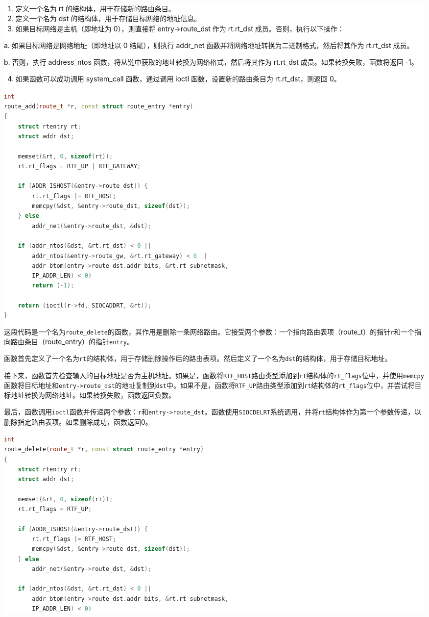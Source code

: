 1. 定义一个名为 rt 的结构体，用于存储新的路由条目。
2. 定义一个名为 dst 的结构体，用于存储目标网络的地址信息。
3. 如果目标网络是主机（即地址为 0），则直接将 entry->route_dst 作为 rt.rt_dst 成员。否则，执行以下操作：

a. 如果目标网络是网络地址（即地址以 0 结尾），则执行 addr_net 函数并将网络地址转换为二进制格式，然后将其作为 rt.rt_dst 成员。

b. 否则，执行 address_ntos 函数，将从链中获取的地址转换为网络格式，然后将其作为 rt.rt_dst 成员。如果转换失败，函数将返回 -1。

4. 如果函数可以成功调用 system_call 函数，通过调用 ioctl 函数，设置新的路由条目为 rt.rt_dst，则返回 0。


```cpp
int
route_add(route_t *r, const struct route_entry *entry)
{
	struct rtentry rt;
	struct addr dst;
	
	memset(&rt, 0, sizeof(rt));
	rt.rt_flags = RTF_UP | RTF_GATEWAY;

	if (ADDR_ISHOST(&entry->route_dst)) {
		rt.rt_flags |= RTF_HOST;
		memcpy(&dst, &entry->route_dst, sizeof(dst));
	} else
		addr_net(&entry->route_dst, &dst);

	if (addr_ntos(&dst, &rt.rt_dst) < 0 ||
	    addr_ntos(&entry->route_gw, &rt.rt_gateway) < 0 ||
	    addr_btom(entry->route_dst.addr_bits, &rt.rt_subnetmask,
		IP_ADDR_LEN) < 0)
		return (-1);
	
	return (ioctl(r->fd, SIOCADDRT, &rt));
}

```

这段代码是一个名为`route_delete`的函数，其作用是删除一条网络路由。它接受两个参数：一个指向路由表项（route_t）的指针`r`和一个指向路由条目（route_entry）的指针`entry`。

函数首先定义了一个名为`rt`的结构体，用于存储删除操作后的路由表项。然后定义了一个名为`dst`的结构体，用于存储目标地址。

接下来，函数首先检查输入的目标地址是否为主机地址。如果是，函数将`RTF_HOST`路由类型添加到`rt`结构体的`rt_flags`位中，并使用`memcpy`函数将目标地址和`entry->route_dst`的地址复制到`dst`中。如果不是，函数将`RTF_UP`路由类型添加到`rt`结构体的`rt_flags`位中，并尝试将目标地址转换为网络地址。如果转换失败，函数返回负数。

最后，函数调用`ioctl`函数并传递两个参数：`r`和`entry->route_dst`。函数使用`SIOCDELRT`系统调用，并将`rt`结构体作为第一个参数传递，以删除指定路由表项。如果删除成功，函数返回0。


```cpp
int
route_delete(route_t *r, const struct route_entry *entry)
{
	struct rtentry rt;
	struct addr dst;

	memset(&rt, 0, sizeof(rt));
	rt.rt_flags = RTF_UP;
	
	if (ADDR_ISHOST(&entry->route_dst)) {
		rt.rt_flags |= RTF_HOST;
		memcpy(&dst, &entry->route_dst, sizeof(dst));
	} else
		addr_net(&entry->route_dst, &dst);
	
	if (addr_ntos(&dst, &rt.rt_dst) < 0 ||
	    addr_btom(entry->route_dst.addr_bits, &rt.rt_subnetmask,
		IP_ADDR_LEN) < 0)
```